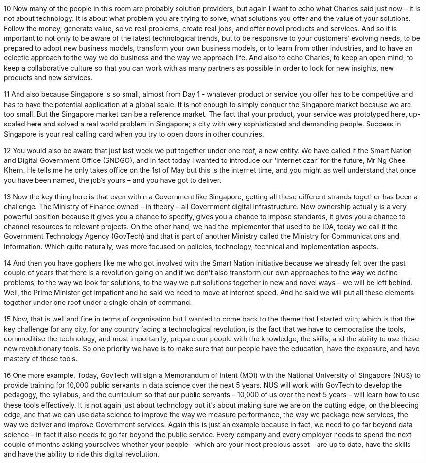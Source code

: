 10  Now many of the people in this room are probably solution providers, but again I want to echo what Charles said just now – it is not about technology. It is about what problem you are trying to solve, what solutions you offer and the value of your solutions. Follow the money, generate value, solve real problems, create real jobs, and offer novel products and services. And so it is important to not only to be aware of the latest technological trends, but to be responsive to your customers’ evolving needs, to be prepared to adopt new business models, transform your own business models, or to learn from other industries, and to have an eclectic approach to the way we do business and the way we approach life. And also to echo Charles, to keep an open mind, to keep a collaborative culture so that you can work with as many partners as possible in order to look for new insights, new products and new services.  
  
11  And also because Singapore is so small, almost from Day 1 - whatever product or service you offer has to be competitive and has to have the potential application at a global scale. It is not enough to simply conquer the Singapore market because we are too small. But the Singapore market can be a reference market. The fact that your product, your service was prototyped here, up-scaled here and solved a real world problem in Singapore; a city with very sophisticated and demanding people. Success in Singapore is your real calling card when you try to open doors in other countries.  
  
12  You would also be aware that just last week we put together under one roof, a new entity. We have called it the Smart Nation and Digital Government Office (SNDGO), and in fact today I wanted to introduce our ‘internet czar’ for the future, Mr Ng Chee Khern. He tells me he only takes office on the 1st  of May but this is the internet time, and you might as well understand that once you have been named, the job’s yours – and you have got to deliver.  
  
13  Now the key thing here is that even within a Government like Singapore, getting all these different strands together has been a challenge. The Ministry of Finance owned – in theory – all Government digital infrastructure. Now ownership actually is a very powerful position because it gives you a chance to specify, gives you a chance to impose standards, it gives you a chance to channel resources to relevant projects. On the other hand, we had the implementor that used to be IDA, today we call it the Government Technology Agency (GovTech) and that is part of another Ministry called the Ministry for Communications and Information. Which quite naturally, was more focused on policies, technology, technical and implementation aspects.  
  
14  And then you have gophers like me who got involved with the Smart Nation initiative because we already felt over the past couple of years that there is a revolution going on and if we don’t also transform our own approaches to the way we define problems, to the way we look for solutions, to the way we put solutions together in new and novel ways – we will be left behind. Well, the Prime Minister got impatient and he said we need to move at internet speed. And he said we will put all these elements together under one roof under a single chain of command.  
  
15  Now, that is well and fine in terms of organisation but I wanted to come back to the theme that I started with; which is that the key challenge for any city, for any country facing a technological revolution, is the fact that we have to democratise the tools, commoditise the technology, and most importantly, prepare our people with the knowledge, the skills, and the ability to use these new revolutionary tools. So one priority we have is to make sure that our people have the education, have the exposure, and have mastery of these tools.  
  
16  One more example. Today, GovTech will sign a Memorandum of Intent (MOI) with the National University of Singapore (NUS) to provide training for 10,000 public servants in data science over the next 5 years. NUS will work with GovTech to develop the pedagogy, the syllabus, and the curriculum so that our public servants – 10,000 of us over the next 5 years – will learn how to use these tools effectively. It is not again just about technology but it’s about making sure we are on the cutting edge, on the bleeding edge, and that we can use data science to improve the way we measure performance, the way we package new services, the way we deliver and improve Government services. Again this is just an example because in fact, we need to go far beyond data science – in fact it also needs to go far beyond the public service. Every company and every employer needs to spend the next couple of months asking yourselves whether your people – which are your most precious asset – are up to date, have the skills and have the ability to ride this digital revolution.  
  